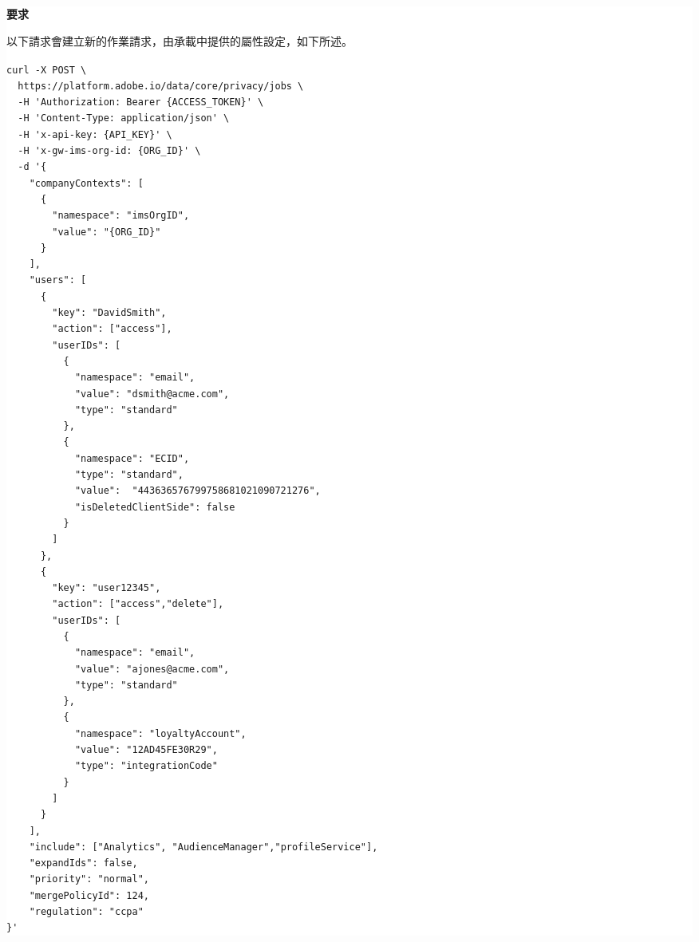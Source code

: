 **要求**

以下請求會建立新的作業請求，由承載中提供的屬性設定，如下所述。

```shell
curl -X POST \
  https://platform.adobe.io/data/core/privacy/jobs \
  -H 'Authorization: Bearer {ACCESS_TOKEN}' \
  -H 'Content-Type: application/json' \
  -H 'x-api-key: {API_KEY}' \
  -H 'x-gw-ims-org-id: {ORG_ID}' \
  -d '{
    "companyContexts": [
      {
        "namespace": "imsOrgID",
        "value": "{ORG_ID}"
      }
    ],
    "users": [
      {
        "key": "DavidSmith",
        "action": ["access"],
        "userIDs": [
          {
            "namespace": "email",
            "value": "dsmith@acme.com",
            "type": "standard"
          },
          {
            "namespace": "ECID",
            "type": "standard",
            "value":  "443636576799758681021090721276",
            "isDeletedClientSide": false
          }
        ]
      },
      {
        "key": "user12345",
        "action": ["access","delete"],
        "userIDs": [
          {
            "namespace": "email",
            "value": "ajones@acme.com",
            "type": "standard"
          },
          {
            "namespace": "loyaltyAccount",
            "value": "12AD45FE30R29",
            "type": "integrationCode"
          }
        ]
      }
    ],
    "include": ["Analytics", "AudienceManager","profileService"],
    "expandIds": false,
    "priority": "normal",
    "mergePolicyId": 124,
    "regulation": "ccpa"
}'
```

